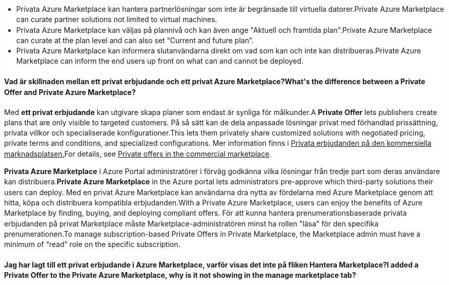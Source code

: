 - <span data-ttu-id="f8b8f-231">Privata Azure Marketplace kan hantera partnerlösningar som inte är begränsade till virtuella datorer.</span><span class="sxs-lookup"><span data-stu-id="f8b8f-231">Private Azure Marketplace can curate partner solutions not limited to virtual machines.</span></span>
- <span data-ttu-id="f8b8f-232">Privata Azure Marketplace kan väljas på plannivå och kan även ange "Aktuell och framtida plan".</span><span class="sxs-lookup"><span data-stu-id="f8b8f-232">Private Azure Marketplace can curate at the plan level and can also set “Current and future plan”.</span></span>
- <span data-ttu-id="f8b8f-233">Privata Azure Marketplace kan informera slutanvändarna direkt om vad som kan och inte kan distribueras.</span><span class="sxs-lookup"><span data-stu-id="f8b8f-233">Private Azure Marketplace can inform the end users up front on what can and cannot be deployed.</span></span>

#### <a name="whats-the-difference-between-a-private-offer-and-private-azure-marketplace"></a><span data-ttu-id="f8b8f-234">Vad är skillnaden mellan ett privat erbjudande och ett privat Azure Marketplace?</span><span class="sxs-lookup"><span data-stu-id="f8b8f-234">What's the difference between a Private Offer and Private Azure Marketplace?</span></span>

<span data-ttu-id="f8b8f-235">Med **ett privat erbjudande** kan utgivare skapa planer som endast är synliga för målkunder.</span><span class="sxs-lookup"><span data-stu-id="f8b8f-235">A **Private Offer** lets publishers create plans that are only visible to targeted customers.</span></span> <span data-ttu-id="f8b8f-236">På så sätt kan de dela anpassade lösningar privat med förhandlad prissättning, privata villkor och specialiserade konfigurationer.</span><span class="sxs-lookup"><span data-stu-id="f8b8f-236">This lets them privately share customized solutions with negotiated pricing, private terms and conditions, and specialized configurations.</span></span> <span data-ttu-id="f8b8f-237">Mer information finns i [Privata erbjudanden på den kommersiella marknadsplatsen.](/azure/marketplace/private-offers)</span><span class="sxs-lookup"><span data-stu-id="f8b8f-237">For details, see [Private offers in the commercial marketplace](/azure/marketplace/private-offers).</span></span>

<span data-ttu-id="f8b8f-238">**Privata Azure Marketplace** i Azure Portal administratörer i förväg godkänna vilka lösningar från tredje part som deras användare kan distribuera.</span><span class="sxs-lookup"><span data-stu-id="f8b8f-238">**Private Azure Marketplace** in the Azure portal lets administrators pre-approve which third-party solutions their users can deploy.</span></span> <span data-ttu-id="f8b8f-239">Med en privat Azure Marketplace kan användarna dra nytta av fördelarna med Azure Marketplace genom att hitta, köpa och distribuera kompatibla erbjudanden.</span><span class="sxs-lookup"><span data-stu-id="f8b8f-239">With a Private Azure Marketplace, users can enjoy the benefits of Azure Marketplace by finding, buying, and deploying compliant offers.</span></span> <span data-ttu-id="f8b8f-240">För att kunna hantera prenumerationsbaserade privata erbjudanden på privat Marketplace måste Marketplace-administratören minst ha rollen "läsa" för den specifika prenumerationen.</span><span class="sxs-lookup"><span data-stu-id="f8b8f-240">To manage subscription-based Private Offers in Private Marketplace, the Marketplace admin must have a minimum of “read” role on the specific subscription.</span></span>

#### <a name="i-added-a-private-offer-to-the-private-azure-marketplace-why-is-it-not-showing-in-the-manage-marketplace-tab"></a><span data-ttu-id="f8b8f-241">Jag har lagt till ett privat erbjudande i Azure Marketplace, varför visas det inte på fliken Hantera Marketplace?</span><span class="sxs-lookup"><span data-stu-id="f8b8f-241">I added a Private Offer to the Private Azure Marketplace, why is it not showing in the manage marketplace tab?</span></span>
